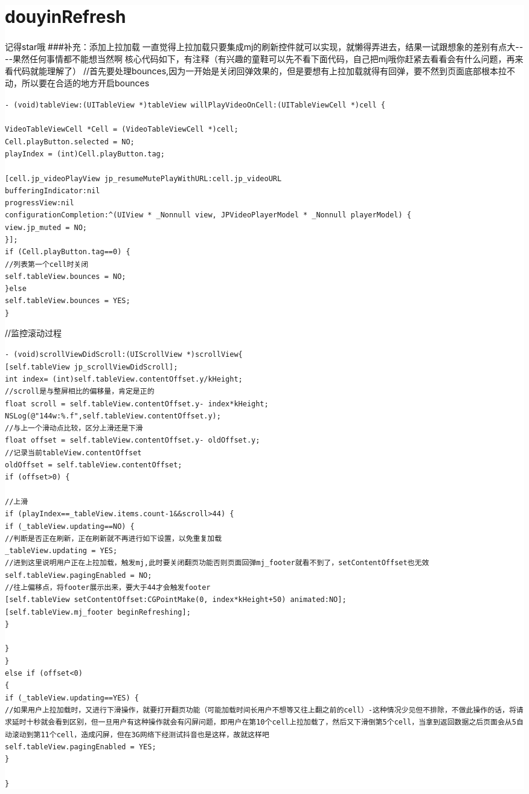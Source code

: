 # douyinRefresh
记得star哦
###补充：添加上拉加载
一直觉得上拉加载只要集成mj的刷新控件就可以实现，就懒得弄进去，结果一试跟想象的差别有点大----果然任何事情都不能想当然啊
核心代码如下，有注释（有兴趣的童鞋可以先不看下面代码，自己把mj哦你赶紧去看看会有什么问题，再来看代码就能理解了）
//首先要处理bounces,因为一开始是关闭回弹效果的，但是要想有上拉加载就得有回弹，要不然到页面底部根本拉不动，所以要在合适的地方开启bounces
```
- (void)tableView:(UITableView *)tableView willPlayVideoOnCell:(UITableViewCell *)cell {

VideoTableViewCell *Cell = (VideoTableViewCell *)cell;
Cell.playButton.selected = NO;
playIndex = (int)Cell.playButton.tag;

[cell.jp_videoPlayView jp_resumeMutePlayWithURL:cell.jp_videoURL
bufferingIndicator:nil
progressView:nil
configurationCompletion:^(UIView * _Nonnull view, JPVideoPlayerModel * _Nonnull playerModel) {
view.jp_muted = NO;
}];
if (Cell.playButton.tag==0) {
//列表第一个cell时关闭
self.tableView.bounces = NO;
}else
self.tableView.bounces = YES;
}
```
//监控滚动过程
```
- (void)scrollViewDidScroll:(UIScrollView *)scrollView{
[self.tableView jp_scrollViewDidScroll];
int index= (int)self.tableView.contentOffset.y/kHeight;
//scroll是与整屏相比的偏移量，肯定是正的
float scroll = self.tableView.contentOffset.y- index*kHeight;
NSLog(@"144w:%.f",self.tableView.contentOffset.y);
//与上一个滑动点比较，区分上滑还是下滑
float offset = self.tableView.contentOffset.y- oldOffset.y;
//记录当前tableView.contentOffset
oldOffset = self.tableView.contentOffset;
if (offset>0) {

//上滑
if (playIndex==_tableView.items.count-1&&scroll>44) {
if (_tableView.updating==NO) {
//判断是否正在刷新，正在刷新就不再进行如下设置，以免重复加载
_tableView.updating = YES;
//进到这里说明用户正在上拉加载，触发mj,此时要关闭翻页功能否则页面回弹mj_footer就看不到了，setContentOffset也无效
self.tableView.pagingEnabled = NO;
//往上偏移点，将footer展示出来，要大于44才会触发footer
[self.tableView setContentOffset:CGPointMake(0, index*kHeight+50) animated:NO];
[self.tableView.mj_footer beginRefreshing];
}

}
}
else if (offset<0)
{
if (_tableView.updating==YES) {
//如果用户上拉加载时，又进行下滑操作，就要打开翻页功能（可能加载时间长用户不想等又往上翻之前的cell）-这种情况少见但不排除，不做此操作的话，将请求延时十秒就会看到区别，但一旦用户有这种操作就会有闪屏问题，即用户在第10个cell上拉加载了，然后又下滑倒第5个cell，当拿到返回数据之后页面会从5自动滚动到第11个cell，造成闪屏，但在3G网络下经测试抖音也是这样，故就这样吧
self.tableView.pagingEnabled = YES;
}

}
```